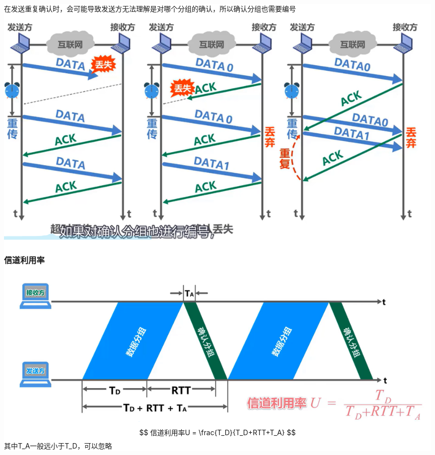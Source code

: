 在发送重复确认时，会可能导致发送方无法理解是对哪个分组的确认，所以确认分组也需要编号



![](Typara用到的图片/image-20240715164119874.png)



### 信道利用率

![image-20240715172218396](Typara用到的图片/image-20240715172218396.png)
$$
信道利用率U = \frac{T_D}{T_D+RTT+T_A}
$$
其中T_A一般远小于T_D，可以忽略
